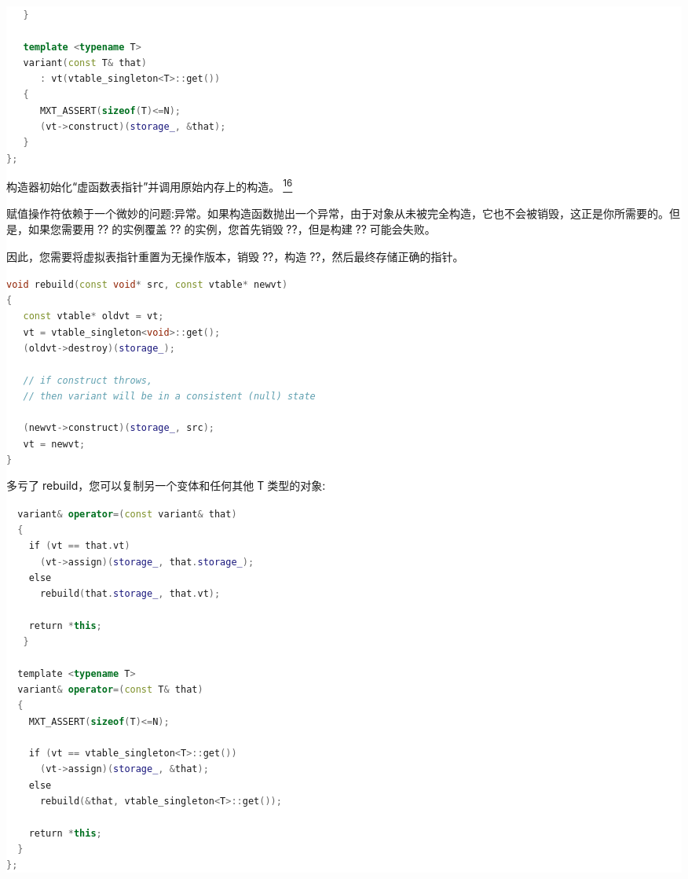 ```cpp
   }

   template <typename T>
   variant(const T& that)
      : vt(vtable_singleton<T>::get())
   {
      MXT_ASSERT(sizeof(T)<=N);
      (vt->construct)(storage_, &that);
   }
};
```

构造器初始化“虚函数表指针”并调用原始内存上的构造。 [<sup class="calibre7">16</sup>](#Fn16)

赋值操作符依赖于一个微妙的问题:异常。如果构造函数抛出一个异常，由于对象从未被完全构造，它也不会被销毁，这正是你所需要的。但是，如果您需要用 ?? 的实例覆盖 ?? 的实例，您首先销毁 ??，但是构建 ?? 可能会失败。

因此，您需要将虚拟表指针重置为无操作版本，销毁 ??，构造 ??，然后最终存储正确的指针。

```cpp
void rebuild(const void* src, const vtable* newvt)
{
   const vtable* oldvt = vt;
   vt = vtable_singleton<void>::get();
   (oldvt->destroy)(storage_);

   // if construct throws,
   // then variant will be in a consistent (null) state

   (newvt->construct)(storage_, src);
   vt = newvt;
}
```

多亏了 rebuild，您可以复制另一个变体和任何其他 T 类型的对象:

```cpp
  variant& operator=(const variant& that)
  {
    if (vt == that.vt)
      (vt->assign)(storage_, that.storage_);
    else
      rebuild(that.storage_, that.vt);

    return *this;
   }

  template <typename T>
  variant& operator=(const T& that)
  {
    MXT_ASSERT(sizeof(T)<=N);

    if (vt == vtable_singleton<T>::get())
      (vt->assign)(storage_, &that);
    else
      rebuild(&that, vtable_singleton<T>::get());

    return *this;
  }
};
```
